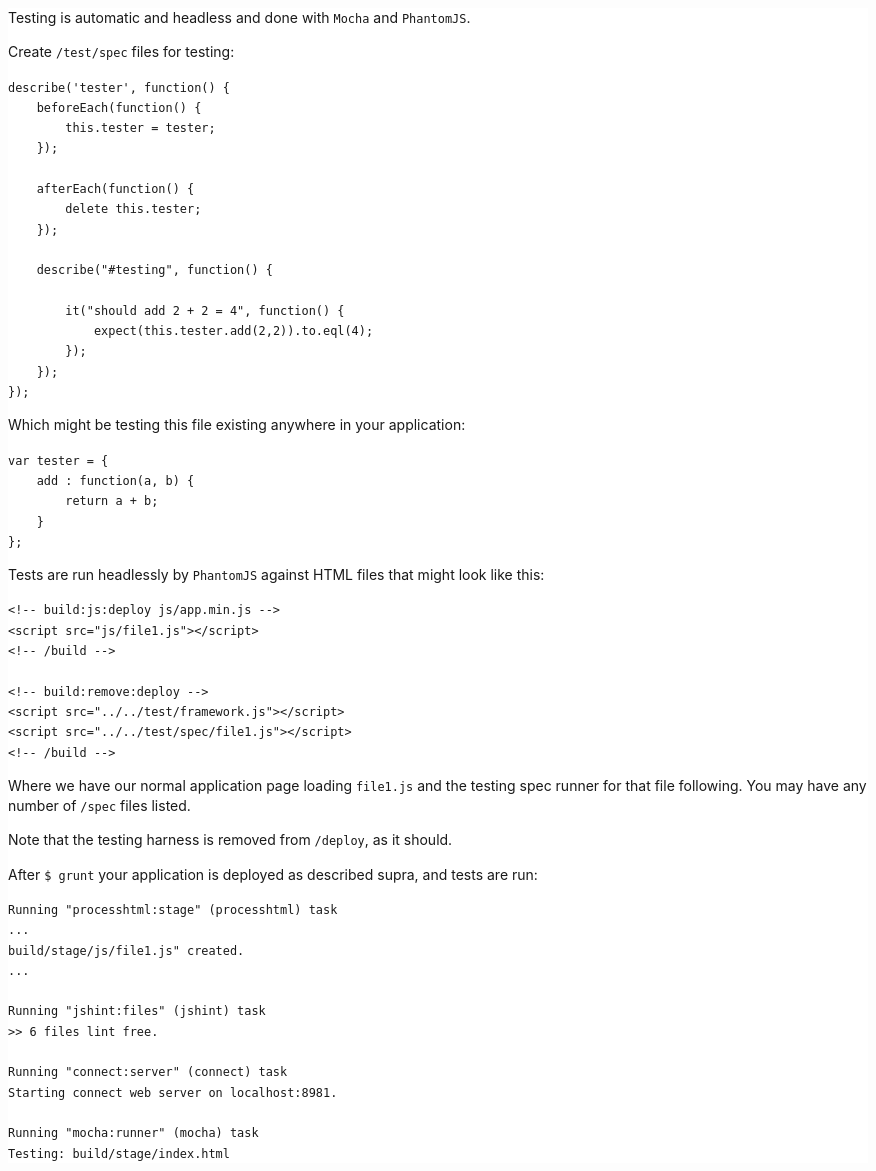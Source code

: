 Testing is automatic and headless and done with `Mocha` and `PhantomJS`.

Create `/test/spec` files for testing:

	describe('tester', function() {
		beforeEach(function() {
			this.tester = tester;
		});
	
		afterEach(function() {
			delete this.tester;
		});
		
		describe("#testing", function() {
		
			it("should add 2 + 2 = 4", function() {
				expect(this.tester.add(2,2)).to.eql(4);
			});
		});
	});

Which might be testing this file existing anywhere in your application:

	var tester = {
		add : function(a, b) {
			return a + b;
		}
	};
	
Tests are run headlessly by `PhantomJS` against HTML files that might look like this:

    <!-- build:js:deploy js/app.min.js -->
    <script src="js/file1.js"></script>
    <!-- /build -->
    
    <!-- build:remove:deploy -->
    <script src="../../test/framework.js"></script>
    <script src="../../test/spec/file1.js"></script>   
    <!-- /build -->

Where we have our normal application page loading `file1.js` and the testing spec runner for that file following.  You may have any number of `/spec` files listed.

Note that the testing harness is removed from `/deploy`, as it should.

After `$ grunt` your application is deployed as described supra, and tests are run:

	Running "processhtml:stage" (processhtml) task
	...
	build/stage/js/file1.js" created.
	...
	
	Running "jshint:files" (jshint) task
	>> 6 files lint free.
	
	Running "connect:server" (connect) task
	Starting connect web server on localhost:8981.
	
	Running "mocha:runner" (mocha) task
	Testing: build/stage/index.html
